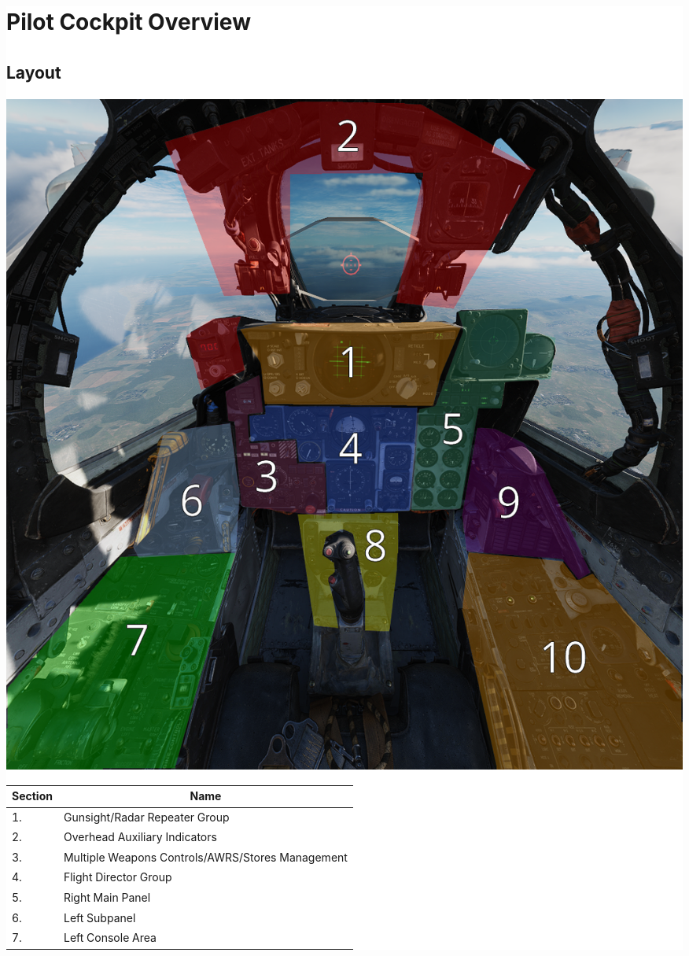 # Pilot Cockpit Overview

## Layout

![Layout](img/pilot_pit_overview.png)

| Section | Name                                             |
| ------- | ------------------------------------------------ |
| 1.      | Gunsight/Radar Repeater Group                    |
| 2.      | Overhead Auxiliary Indicators                    |
| 3.      | Multiple Weapons Controls/AWRS/Stores Management |
| 4.      | Flight Director Group                            |
| 5.      | Right Main Panel                                 |
| 6.      | Left Subpanel                                    |
| 7.      | Left Console Area                                |